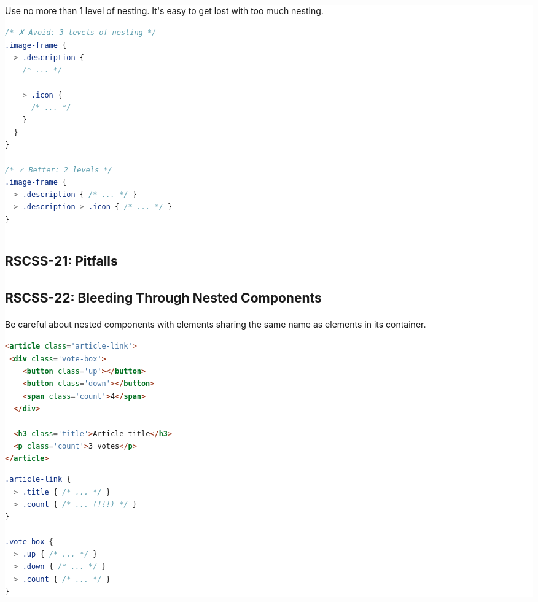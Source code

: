 Use no more than 1 level of nesting. It's easy to get lost with too much nesting.

```css
/* ✗ Avoid: 3 levels of nesting */
.image-frame {
  > .description {
    /* ... */

    > .icon {
      /* ... */
    }
  }
}

/* ✓ Better: 2 levels */
.image-frame {
  > .description { /* ... */ }
  > .description > .icon { /* ... */ }
}
```

***

## RSCSS-21: Pitfalls

## RSCSS-22: Bleeding Through Nested Components


Be careful about nested components with elements sharing the same name as elements in its container.

```html
<article class='article-link'>
 <div class='vote-box'>
    <button class='up'></button>
    <button class='down'></button>
    <span class='count'>4</span>
  </div>

  <h3 class='title'>Article title</h3>
  <p class='count'>3 votes</p>
</article>
```
```css
.article-link {
  > .title { /* ... */ }
  > .count { /* ... (!!!) */ }
}

.vote-box {
  > .up { /* ... */ }
  > .down { /* ... */ }
  > .count { /* ... */ }
}
```
